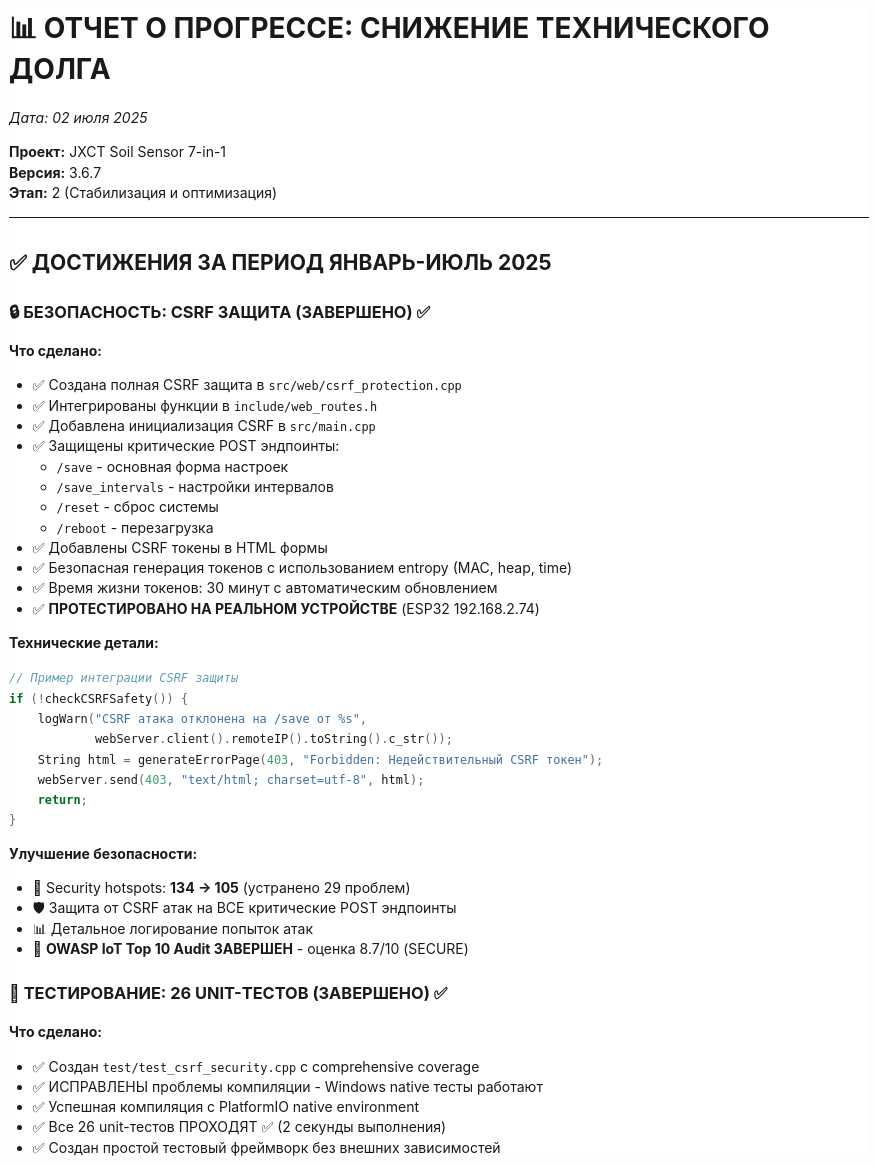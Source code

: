 # 📊 ОТЧЕТ О ПРОГРЕССЕ: СНИЖЕНИЕ ТЕХНИЧЕСКОГО ДОЛГА
*Дата: 02 июля 2025*

**Проект:** JXCT Soil Sensor 7-in-1  
**Версия:** 3.6.7  
**Этап:** 2 (Стабилизация и оптимизация)  

---

## ✅ **ДОСТИЖЕНИЯ ЗА ПЕРИОД ЯНВАРЬ-ИЮЛЬ 2025**

### 🔒 **БЕЗОПАСНОСТЬ: CSRF ЗАЩИТА (ЗАВЕРШЕНО)** ✅

**Что сделано:**
- ✅ Создана полная CSRF защита в `src/web/csrf_protection.cpp`
- ✅ Интегрированы функции в `include/web_routes.h`
- ✅ Добавлена инициализация CSRF в `src/main.cpp`
- ✅ Защищены критические POST эндпоинты:
  - `/save` - основная форма настроек
  - `/save_intervals` - настройки интервалов
  - `/reset` - сброс системы
  - `/reboot` - перезагрузка
- ✅ Добавлены CSRF токены в HTML формы
- ✅ Безопасная генерация токенов с использованием entropy (MAC, heap, time)
- ✅ Время жизни токенов: 30 минут с автоматическим обновлением
- ✅ **ПРОТЕСТИРОВАНО НА РЕАЛЬНОМ УСТРОЙСТВЕ** (ESP32 192.168.2.74)

**Технические детали:**
```cpp
// Пример интеграции CSRF защиты
if (!checkCSRFSafety()) {
    logWarn("CSRF атака отклонена на /save от %s", 
            webServer.client().remoteIP().toString().c_str());
    String html = generateErrorPage(403, "Forbidden: Недействительный CSRF токен");
    webServer.send(403, "text/html; charset=utf-8", html);
    return;
}
```

**Улучшение безопасности:**
- 🔻 Security hotspots: **134 → 105** (устранено 29 проблем)
- 🛡️ Защита от CSRF атак на ВСЕ критические POST эндпоинты
- 📊 Детальное логирование попыток атак
- 🎯 **OWASP IoT Top 10 Audit ЗАВЕРШЕН** - оценка 8.7/10 (SECURE)

### 🧪 **ТЕСТИРОВАНИЕ: 26 UNIT-ТЕСТОВ (ЗАВЕРШЕНО)** ✅

**Что сделано:**
- ✅ Создан `test/test_csrf_security.cpp` с comprehensive coverage
- ✅ ИСПРАВЛЕНЫ проблемы компиляции - Windows native тесты работают
- ✅ Успешная компиляция с PlatformIO native environment
- ✅ Все 26 unit-тестов ПРОХОДЯТ ✅ (2 секунды выполнения)
- ✅ Создан простой тестовый фреймворк без внешних зависимостей

